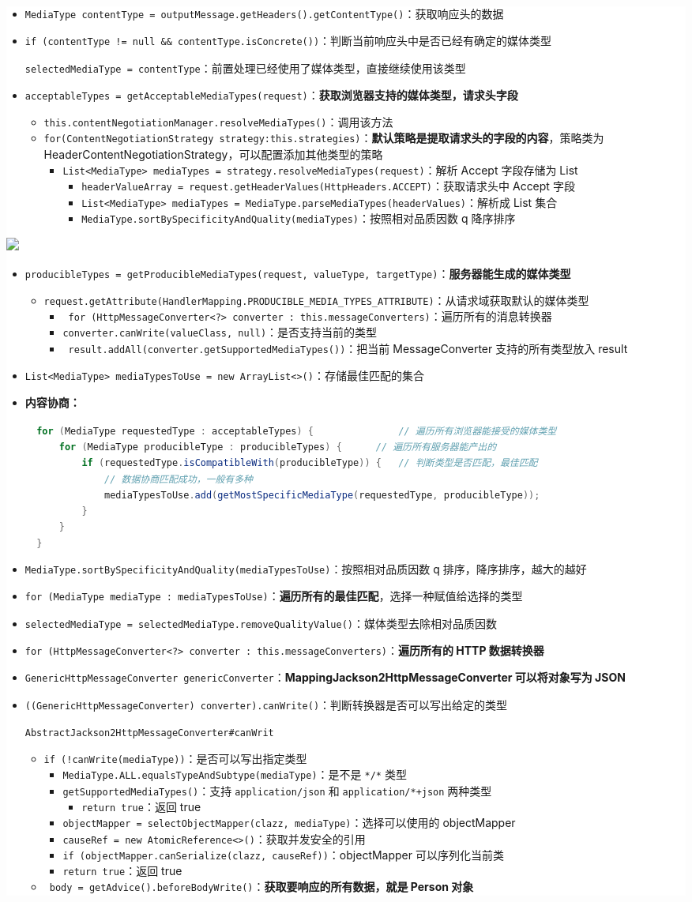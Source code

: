   - `MediaType contentType = outputMessage.getHeaders().getContentType()`：获取响应头的数据

  - `if (contentType != null && contentType.isConcrete())`：判断当前响应头中是否已经有确定的媒体类型

    `selectedMediaType = contentType`：前置处理已经使用了媒体类型，直接继续使用该类型

  - `acceptableTypes = getAcceptableMediaTypes(request)`：**获取浏览器支持的媒体类型，请求头字段**

    - `this.contentNegotiationManager.resolveMediaTypes()`：调用该方法
    - `for(ContentNegotiationStrategy strategy:this.strategies)`：**默认策略是提取请求头的字段的内容**，策略类为HeaderContentNegotiationStrategy，可以配置添加其他类型的策略
      - `List<MediaType> mediaTypes = strategy.resolveMediaTypes(request)`：解析 Accept 字段存储为 List
        - `headerValueArray = request.getHeaderValues(HttpHeaders.ACCEPT)`：获取请求头中 Accept 字段
        - `List<MediaType> mediaTypes = MediaType.parseMediaTypes(headerValues)`：解析成 List 集合
        - `MediaType.sortBySpecificityAndQuality(mediaTypes)`：按照相对品质因数 q 降序排序

  ![](https://jackchen-note.oss-cn-beijing.aliyuncs.com/Java/springMVC/SpringMVC-%E6%B5%8F%E8%A7%88%E5%99%A8%E6%94%AF%E6%8C%81%E6%8E%A5%E6%94%B6%E7%9A%84%E6%95%B0%E6%8D%AE%E7%B1%BB%E5%9E%8B.png)

- `producibleTypes = getProducibleMediaTypes(request, valueType, targetType)`：**服务器能生成的媒体类型**

  - `request.getAttribute(HandlerMapping.PRODUCIBLE_MEDIA_TYPES_ATTRIBUTE)`：从请求域获取默认的媒体类型
    - ` for (HttpMessageConverter<?> converter : this.messageConverters)`：遍历所有的消息转换器
    - `converter.canWrite(valueClass, null)`：是否支持当前的类型
    - ` result.addAll(converter.getSupportedMediaTypes())`：把当前 MessageConverter 支持的所有类型放入 result

- `List<MediaType> mediaTypesToUse = new ArrayList<>()`：存储最佳匹配的集合

- **内容协商：**

  ```java
    for (MediaType requestedType : acceptableTypes) {				// 遍历所有浏览器能接受的媒体类型
        for (MediaType producibleType : producibleTypes) {		// 遍历所有服务器能产出的
            if (requestedType.isCompatibleWith(producibleType)) {	// 判断类型是否匹配，最佳匹配
                // 数据协商匹配成功，一般有多种
                mediaTypesToUse.add(getMostSpecificMediaType(requestedType, producibleType));
            }
        }
    }
  
  ```

- `MediaType.sortBySpecificityAndQuality(mediaTypesToUse)`：按照相对品质因数 q 排序，降序排序，越大的越好

- `for (MediaType mediaType : mediaTypesToUse)`：**遍历所有的最佳匹配**，选择一种赋值给选择的类型

- `selectedMediaType = selectedMediaType.removeQualityValue()`：媒体类型去除相对品质因数

- `for (HttpMessageConverter<?> converter : this.messageConverters)`：**遍历所有的 HTTP 数据转换器**

- `GenericHttpMessageConverter genericConverter`：**MappingJackson2HttpMessageConverter 可以将对象写为 JSON**

- `((GenericHttpMessageConverter) converter).canWrite()`：判断转换器是否可以写出给定的类型

  `AbstractJackson2HttpMessageConverter#canWrit`

  - `if (!canWrite(mediaType))`：是否可以写出指定类型
    - `MediaType.ALL.equalsTypeAndSubtype(mediaType)`：是不是 `*/*` 类型
    - `getSupportedMediaTypes()`：支持 `application/json` 和 `application/*+json` 两种类型
      - `return true`：返回 true
    - `objectMapper = selectObjectMapper(clazz, mediaType)`：选择可以使用的 objectMapper 
    - `causeRef = new AtomicReference<>()`：获取并发安全的引用
    - `if (objectMapper.canSerialize(clazz, causeRef))`：objectMapper 可以序列化当前类
    - `return true`：返回 true
  - ` body = getAdvice().beforeBodyWrite()`：**获取要响应的所有数据，就是 Person 对象**
